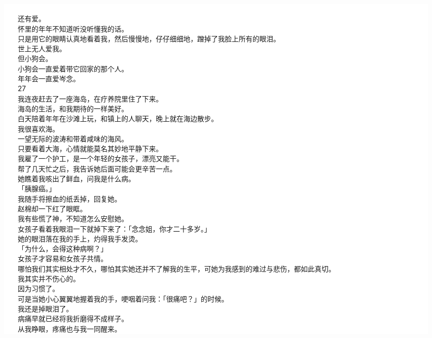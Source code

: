 <br>   
&emsp;&emsp;还有爱。  
<br>   
&emsp;&emsp;怀里的年年不知道听没听懂我的话。  
<br>   
&emsp;&emsp;只是用它的眼睛认真地看着我，然后慢慢地，仔仔细细地，蹭掉了我脸上所有的眼泪。  
<br>   
&emsp;&emsp;世上无人爱我。  
<br>   
&emsp;&emsp;但小狗会。  
<br>   
&emsp;&emsp;小狗会一直爱着带它回家的那个人。  
<br>   
&emsp;&emsp;年年会一直爱岑念。  
<br>   
&emsp;&emsp;27  
<br>   
&emsp;&emsp;我连夜赶去了一座海岛，在疗养院里住了下来。  
<br>   
&emsp;&emsp;海岛的生活，和我期待的一样美好。  
<br>   
&emsp;&emsp;白天陪着年年在沙滩上玩，和镇上的人聊天，晚上就在海边散步。  
<br>   
&emsp;&emsp;我很喜欢海。  
<br>   
&emsp;&emsp;一望无际的波涛和带着咸味的海风。  
<br>   
&emsp;&emsp;只要看着大海，心情就能莫名其妙地平静下来。  
<br>   
&emsp;&emsp;我雇了一个护工，是一个年轻的女孩子，漂亮又能干。  
<br>   
&emsp;&emsp;帮了几天忙之后，我告诉她后面可能会更辛苦一点。  
<br>   
&emsp;&emsp;她瞧着我咳出了鲜血，问我是什么病。  
<br>   
&emsp;&emsp;「胰腺癌。」  
<br>   
&emsp;&emsp;我随手将擦血的纸丢掉，回复她。  
<br>   
&emsp;&emsp;赵棉却一下红了眼眶。  
<br>   
&emsp;&emsp;我有些慌了神，不知道怎么安慰她。  
<br>   
&emsp;&emsp;女孩子看着我眼泪一下就掉下来了：「念念姐，你才二十多岁。」  
<br>   
&emsp;&emsp;她的眼泪落在我的手上，灼得我手发烫。  
<br>   
&emsp;&emsp;「为什么，会得这种病啊？」  
<br>   
&emsp;&emsp;女孩子才容易和女孩子共情。  
<br>   
&emsp;&emsp;哪怕我们其实相处才不久，哪怕其实她还并不了解我的生平，可她为我感到的难过与悲伤，都如此真切。  
<br>   
&emsp;&emsp;我其实并不伤心的。  
<br>   
&emsp;&emsp;因为习惯了。  
<br>   
&emsp;&emsp;可是当她小心翼翼地握着我的手，哽咽着问我：「很痛吧？」的时候。  
<br>   
&emsp;&emsp;我还是掉眼泪了。  
<br>   
&emsp;&emsp;病痛早就已经将我折磨得不成样子。  
<br>   
&emsp;&emsp;从我睁眼，疼痛也与我一同醒来。  